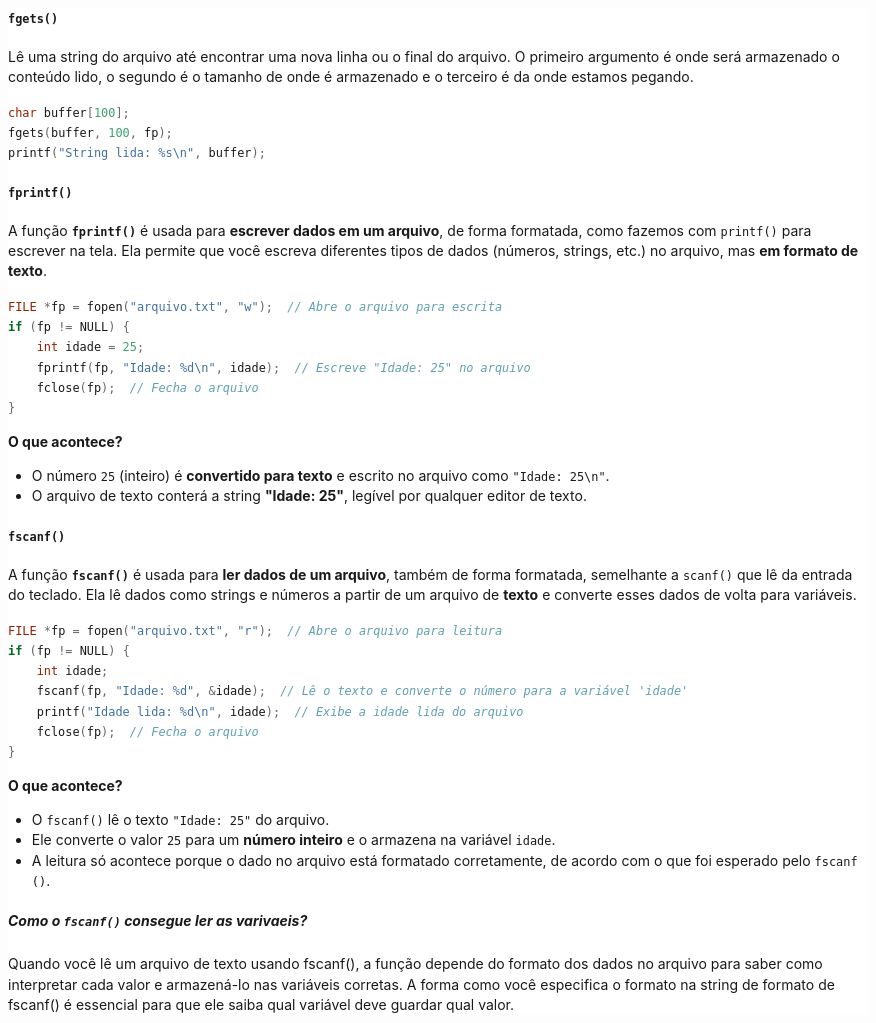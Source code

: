 #### `fgets()`
Lê uma string do arquivo até encontrar uma nova linha ou o final do arquivo. O primeiro argumento é onde será armazenado o conteúdo lido, o segundo é o tamanho de onde é armazenado e o terceiro é da onde estamos pegando.
```c
char buffer[100];
fgets(buffer, 100, fp);
printf("String lida: %s\n", buffer);
```

#### `fprintf()`
A função **`fprintf()`** é usada para **escrever dados em um arquivo**, de forma formatada, como fazemos com `printf()` para escrever na tela. Ela permite que você escreva diferentes tipos de dados (números, strings, etc.) no arquivo, mas **em formato de texto**.
```c
FILE *fp = fopen("arquivo.txt", "w");  // Abre o arquivo para escrita
if (fp != NULL) {
    int idade = 25;
    fprintf(fp, "Idade: %d\n", idade);  // Escreve "Idade: 25" no arquivo
    fclose(fp);  // Fecha o arquivo
}

```

**O que acontece?**

- O número `25` (inteiro) é **convertido para texto** e escrito no arquivo como `"Idade: 25\n"`.
- O arquivo de texto conterá a string **"Idade: 25"**, legível por qualquer editor de texto.

#### `fscanf()`
A função **`fscanf()`** é usada para **ler dados de um arquivo**, também de forma formatada, semelhante a `scanf()` que lê da entrada do teclado. Ela lê dados como strings e números a partir de um arquivo de **texto** e converte esses dados de volta para variáveis.
```c
FILE *fp = fopen("arquivo.txt", "r");  // Abre o arquivo para leitura
if (fp != NULL) {
    int idade;
    fscanf(fp, "Idade: %d", &idade);  // Lê o texto e converte o número para a variável 'idade'
    printf("Idade lida: %d\n", idade);  // Exibe a idade lida do arquivo
    fclose(fp);  // Fecha o arquivo
}
```

**O que acontece?**

- O `fscanf()` lê o texto `"Idade: 25"` do arquivo.
- Ele converte o valor `25` para um **número inteiro** e o armazena na variável `idade`.
- A leitura só acontece porque o dado no arquivo está formatado corretamente, de acordo com o que foi esperado pelo `fscanf()`.

##### Como o `fscanf()` consegue ler as varivaeis?

Quando você lê um arquivo de texto usando fscanf(), a função depende do formato dos dados no arquivo para saber como interpretar cada valor e armazená-lo nas variáveis corretas. A forma como você especifica o formato na string de formato de fscanf() é essencial para que ele saiba qual variável deve guardar qual valor.
